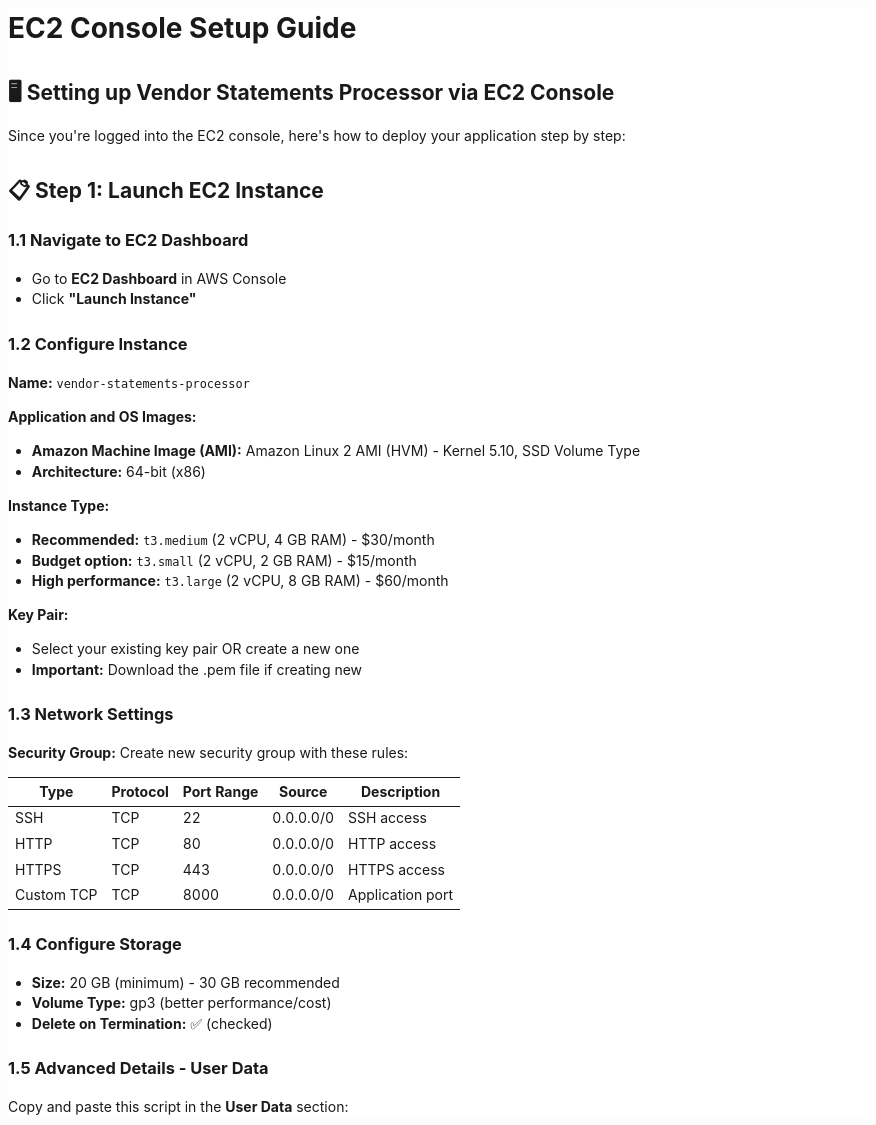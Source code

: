 # EC2 Console Setup Guide

## 🖥️ Setting up Vendor Statements Processor via EC2 Console

Since you're logged into the EC2 console, here's how to deploy your application step by step:

## 📋 Step 1: Launch EC2 Instance

### 1.1 Navigate to EC2 Dashboard
- Go to **EC2 Dashboard** in AWS Console
- Click **"Launch Instance"**

### 1.2 Configure Instance
**Name:** `vendor-statements-processor`

**Application and OS Images:**
- **Amazon Machine Image (AMI):** Amazon Linux 2 AMI (HVM) - Kernel 5.10, SSD Volume Type
- **Architecture:** 64-bit (x86)

**Instance Type:**
- **Recommended:** `t3.medium` (2 vCPU, 4 GB RAM) - $30/month
- **Budget option:** `t3.small` (2 vCPU, 2 GB RAM) - $15/month
- **High performance:** `t3.large` (2 vCPU, 8 GB RAM) - $60/month

**Key Pair:**
- Select your existing key pair OR create a new one
- **Important:** Download the .pem file if creating new

### 1.3 Network Settings
**Security Group:** Create new security group with these rules:

| Type | Protocol | Port Range | Source | Description |
|------|----------|------------|---------|-------------|
| SSH | TCP | 22 | 0.0.0.0/0 | SSH access |
| HTTP | TCP | 80 | 0.0.0.0/0 | HTTP access |
| HTTPS | TCP | 443 | 0.0.0.0/0 | HTTPS access |
| Custom TCP | TCP | 8000 | 0.0.0.0/0 | Application port |

### 1.4 Configure Storage
- **Size:** 20 GB (minimum) - 30 GB recommended
- **Volume Type:** gp3 (better performance/cost)
- **Delete on Termination:** ✅ (checked)

### 1.5 Advanced Details - User Data
Copy and paste this script in the **User Data** section:
